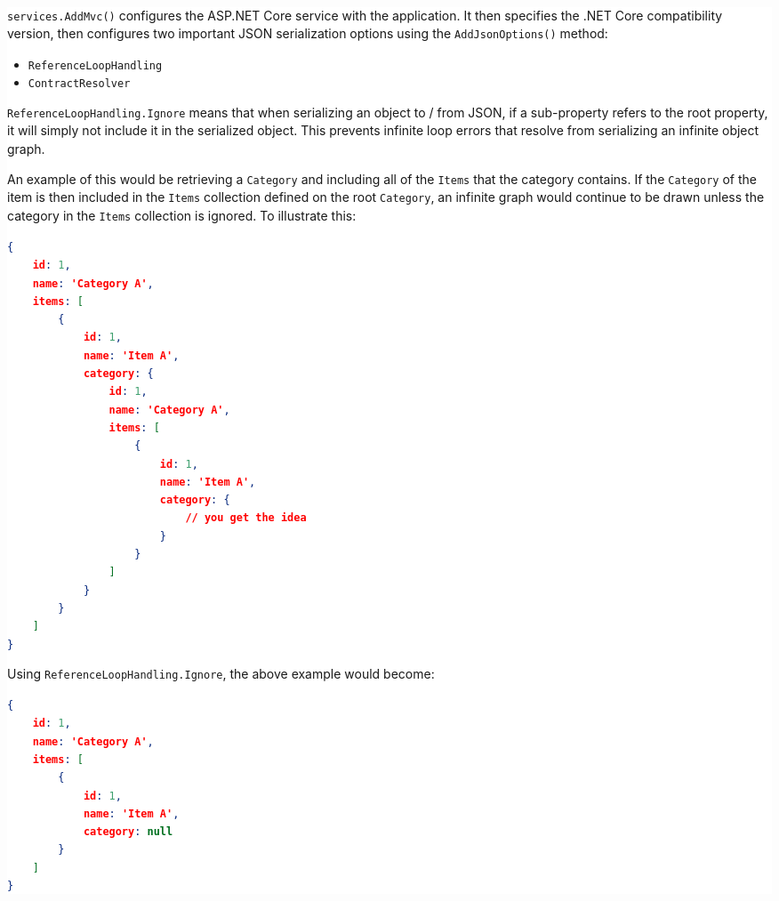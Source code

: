 `services.AddMvc()` configures the <span>ASP.NET</span> Core service with the application. It then specifies the .NET Core compatibility version, then configures two important JSON serialization options using the `AddJsonOptions()` method:
* `ReferenceLoopHandling`
* `ContractResolver`  

`ReferenceLoopHandling.Ignore` means that when serializing an object to / from JSON, if a sub-property refers to the root property, it will simply not include it in the serialized object. This prevents infinite loop errors that resolve from serializing an infinite object graph.  

An example of this would be retrieving a `Category` and including all of the `Items` that the category contains. If the `Category` of the item is then included in the `Items` collection defined on the root `Category`, an infinite graph would continue to be drawn unless the category in the `Items` collection is ignored. To illustrate this:  

``` json
{
    id: 1,
    name: 'Category A',
    items: [
        {
            id: 1,
            name: 'Item A',
            category: {
                id: 1,
                name: 'Category A',
                items: [
                    {
                        id: 1,
                        name: 'Item A',
                        category: {
                            // you get the idea
                        }
                    }
                ]
            }
        }
    ]
}
```  

Using `ReferenceLoopHandling.Ignore`, the above example would become:

``` json
{
    id: 1,
    name: 'Category A',
    items: [
        {
            id: 1,
            name: 'Item A',
            category: null
        }
    ]
}
```  
